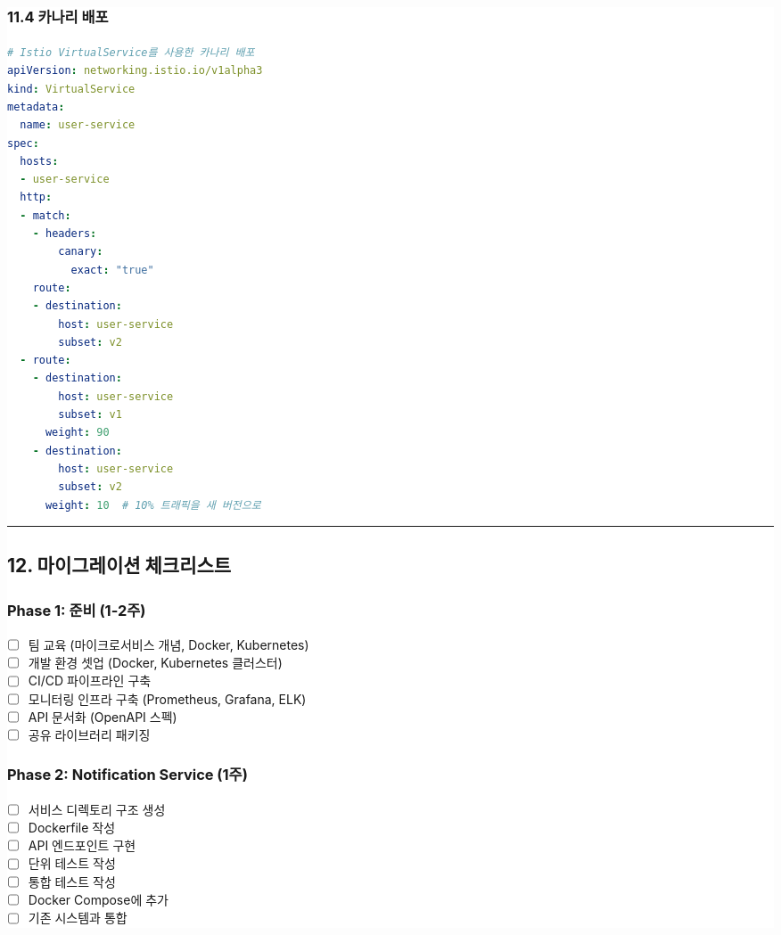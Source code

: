 ### 11.4 카나리 배포

```yaml
# Istio VirtualService를 사용한 카나리 배포
apiVersion: networking.istio.io/v1alpha3
kind: VirtualService
metadata:
  name: user-service
spec:
  hosts:
  - user-service
  http:
  - match:
    - headers:
        canary:
          exact: "true"
    route:
    - destination:
        host: user-service
        subset: v2
  - route:
    - destination:
        host: user-service
        subset: v1
      weight: 90
    - destination:
        host: user-service
        subset: v2
      weight: 10  # 10% 트래픽을 새 버전으로
```

---

## 12. 마이그레이션 체크리스트

### Phase 1: 준비 (1-2주)
- [ ] 팀 교육 (마이크로서비스 개념, Docker, Kubernetes)
- [ ] 개발 환경 셋업 (Docker, Kubernetes 클러스터)
- [ ] CI/CD 파이프라인 구축
- [ ] 모니터링 인프라 구축 (Prometheus, Grafana, ELK)
- [ ] API 문서화 (OpenAPI 스펙)
- [ ] 공유 라이브러리 패키징

### Phase 2: Notification Service (1주)
- [ ] 서비스 디렉토리 구조 생성
- [ ] Dockerfile 작성
- [ ] API 엔드포인트 구현
- [ ] 단위 테스트 작성
- [ ] 통합 테스트 작성
- [ ] Docker Compose에 추가
- [ ] 기존 시스템과 통합
